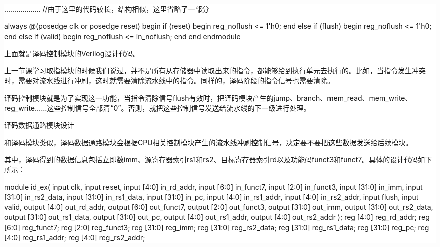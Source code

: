   ………………    //由于这里的代码较长，结构相似，这里省略了一部分

  always @(posedge clk or posedge reset) begin
    if (reset) begin 
      reg_noflush <= 1'h0; 
    end else if (flush) begin 
      reg_noflush <= 1'h0; 
    end else if (valid) begin 
      reg_noflush <= in_noflush; 
    end
  end
endmodule


上面就是译码控制模块的Verilog设计代码。

上一节课学习取指模块的时候我们说过，并不是所有从存储器中读取出来的指令，都能够给到执行单元去执行的。比如，当指令发生冲突时，需要对流水线进行冲刷，这时就需要清除流水线中的指令。同样的，译码阶段的指令信号也需要清除。

译码控制模块就是为了实现这一功能，当指令清除信号flush有效时，把译码模块产生的jump、branch、mem_read、mem_write、reg_write……这些控制信号全部清“0”。否则，就把这些控制信号发送给流水线的下一级进行处理。

译码数据通路模块设计

和译码模块类似，译码数据通路模块会根据CPU相关控制模块产生的流水线冲刷控制信号，决定要不要把这些数据发送给后续模块。

其中，译码得到的数据信息包括立即数imm、源寄存器索引rs1和rs2、目标寄存器索引rd以及功能码funct3和funct7。具体的设计代码如下所示：

module id_ex(
  input         clk,
  input         reset,
  input  [4:0]  in_rd_addr,
  input  [6:0]  in_funct7,
  input  [2:0]  in_funct3,
  input  [31:0] in_imm,
  input  [31:0] in_rs2_data,
  input  [31:0] in_rs1_data,
  input  [31:0] in_pc,
  input  [4:0]  in_rs1_addr,
  input  [4:0]  in_rs2_addr,
  input         flush,
  input         valid,
  output [4:0]  out_rd_addr,
  output [6:0]  out_funct7,
  output [2:0]  out_funct3,
  output [31:0] out_imm,
  output [31:0] out_rs2_data,
  output [31:0] out_rs1_data,
  output [31:0] out_pc,
  output [4:0]  out_rs1_addr,
  output [4:0]  out_rs2_addr
);
  reg [4:0] reg_rd_addr; 
  reg [6:0] reg_funct7; 
  reg [2:0] reg_funct3; 
  reg [31:0] reg_imm; 
  reg [31:0] reg_rs2_data; 
  reg [31:0] reg_rs1_data; 
  reg [31:0] reg_pc; 
  reg [4:0] reg_rs1_addr; 
  reg [4:0] reg_rs2_addr; 
